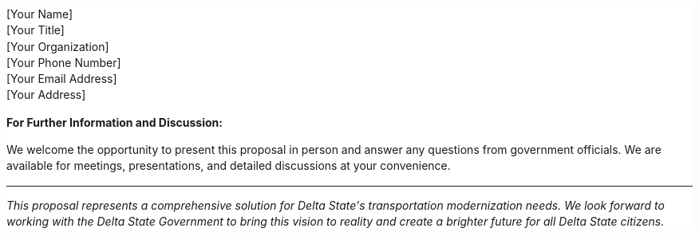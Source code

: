 [Your Name]  
[Your Title]  
[Your Organization]  
[Your Phone Number]  
[Your Email Address]  
[Your Address]

**For Further Information and Discussion:**

We welcome the opportunity to present this proposal in person and answer any questions from government officials. We are available for meetings, presentations, and detailed discussions at your convenience.

---

_This proposal represents a comprehensive solution for Delta State's transportation modernization needs. We look forward to working with the Delta State Government to bring this vision to reality and create a brighter future for all Delta State citizens._
